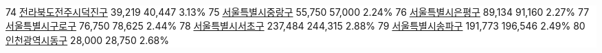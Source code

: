   <tr class="item">
    <td>74</td>
    <td><a href="/apt/전라북도전주시덕진구">전라북도전주시덕진구</a></td>
    <td>39,219</td>
    <td>40,447</td>
    <td>3.13%</td>
  </tr>

  <tr class="item">
    <td>75</td>
    <td><a href="/apt/서울특별시중랑구">서울특별시중랑구</a></td>
    <td>55,750</td>
    <td>57,000</td>
    <td>2.24%</td>
  </tr>

  <tr class="item">
    <td>76</td>
    <td><a href="/apt/서울특별시은평구">서울특별시은평구</a></td>
    <td>89,134</td>
    <td>91,160</td>
    <td>2.27%</td>
  </tr>

  <tr class="item">
    <td>77</td>
    <td><a href="/apt/서울특별시구로구">서울특별시구로구</a></td>
    <td>76,750</td>
    <td>78,625</td>
    <td>2.44%</td>
  </tr>

  <tr class="item">
    <td>78</td>
    <td><a href="/apt/서울특별시서초구">서울특별시서초구</a></td>
    <td>237,484</td>
    <td>244,315</td>
    <td>2.88%</td>
  </tr>

  <tr class="item">
    <td>79</td>
    <td><a href="/apt/서울특별시송파구">서울특별시송파구</a></td>
    <td>191,773</td>
    <td>196,546</td>
    <td>2.49%</td>
  </tr>

  <tr class="item">
    <td>80</td>
    <td><a href="/apt/인천광역시동구">인천광역시동구</a></td>
    <td>28,000</td>
    <td>28,750</td>
    <td>2.68%</td>
  </tr>
